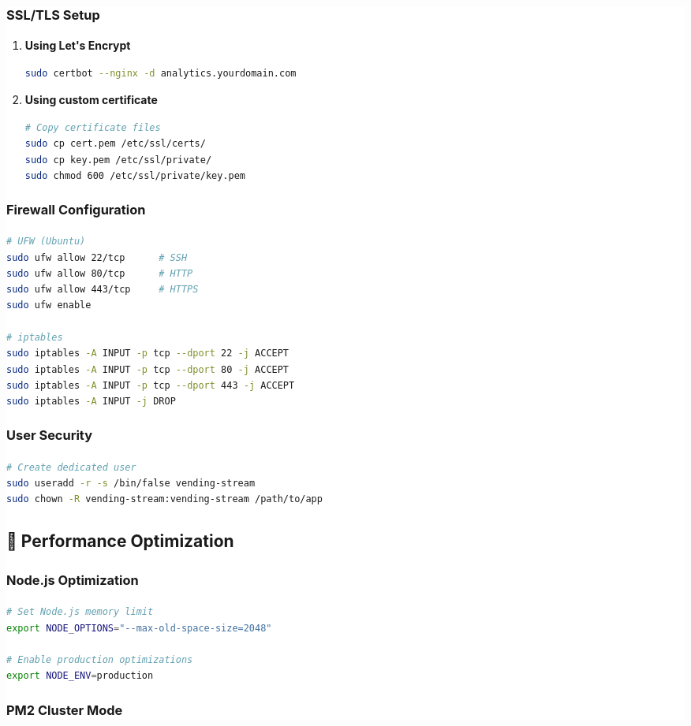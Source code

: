 ### SSL/TLS Setup

1. **Using Let's Encrypt**
   ```bash
   sudo certbot --nginx -d analytics.yourdomain.com
   ```

2. **Using custom certificate**
   ```bash
   # Copy certificate files
   sudo cp cert.pem /etc/ssl/certs/
   sudo cp key.pem /etc/ssl/private/
   sudo chmod 600 /etc/ssl/private/key.pem
   ```

### Firewall Configuration

```bash
# UFW (Ubuntu)
sudo ufw allow 22/tcp      # SSH
sudo ufw allow 80/tcp      # HTTP
sudo ufw allow 443/tcp     # HTTPS
sudo ufw enable

# iptables
sudo iptables -A INPUT -p tcp --dport 22 -j ACCEPT
sudo iptables -A INPUT -p tcp --dport 80 -j ACCEPT
sudo iptables -A INPUT -p tcp --dport 443 -j ACCEPT
sudo iptables -A INPUT -j DROP
```

### User Security

```bash
# Create dedicated user
sudo useradd -r -s /bin/false vending-stream
sudo chown -R vending-stream:vending-stream /path/to/app
```

## 🚀 Performance Optimization

### Node.js Optimization

```bash
# Set Node.js memory limit
export NODE_OPTIONS="--max-old-space-size=2048"

# Enable production optimizations
export NODE_ENV=production
```

### PM2 Cluster Mode
